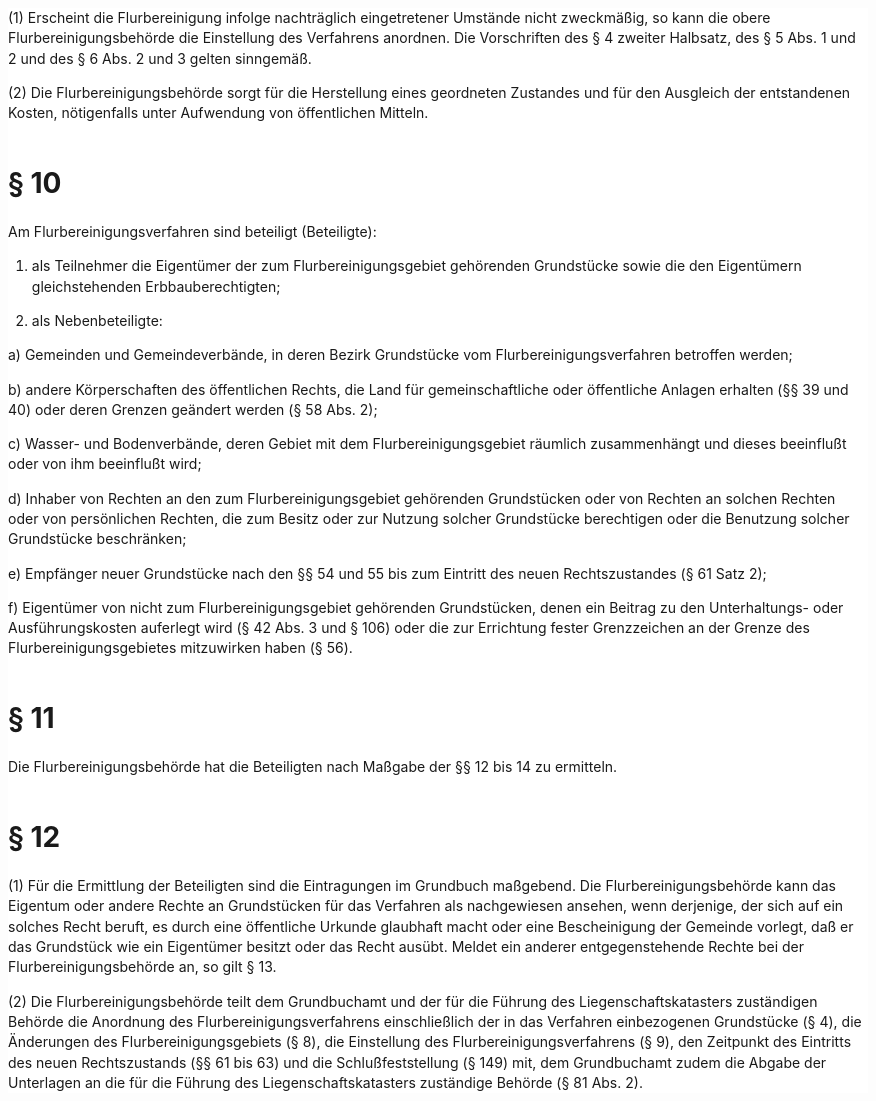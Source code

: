 (1) Erscheint die Flurbereinigung infolge nachträglich eingetretener Umstände nicht zweckmäßig, so kann die obere Flurbereinigungsbehörde die Einstellung des Verfahrens anordnen. Die Vorschriften des § 4 zweiter Halbsatz, des § 5 Abs. 1 und 2 und des § 6 Abs. 2 und 3 gelten sinngemäß.

(2) Die Flurbereinigungsbehörde sorgt für die Herstellung eines geordneten Zustandes und für den Ausgleich der entstandenen Kosten, nötigenfalls unter Aufwendung von öffentlichen Mitteln.

# § 10

Am Flurbereinigungsverfahren sind beteiligt (Beteiligte):

1. als Teilnehmer die Eigentümer der zum Flurbereinigungsgebiet gehörenden Grundstücke sowie die den Eigentümern gleichstehenden Erbbauberechtigten;

2. als Nebenbeteiligte:

a) Gemeinden und Gemeindeverbände, in deren Bezirk Grundstücke vom Flurbereinigungsverfahren betroffen werden;

b) andere Körperschaften des öffentlichen Rechts, die Land für gemeinschaftliche oder öffentliche Anlagen erhalten (§§ 39 und 40) oder deren Grenzen geändert werden (§ 58 Abs. 2);

c) Wasser- und Bodenverbände, deren Gebiet mit dem Flurbereinigungsgebiet räumlich zusammenhängt und dieses beeinflußt oder von ihm beeinflußt wird;

d) Inhaber von Rechten an den zum Flurbereinigungsgebiet gehörenden Grundstücken oder von Rechten an solchen Rechten oder von persönlichen Rechten, die zum Besitz oder zur Nutzung solcher Grundstücke berechtigen oder die Benutzung solcher Grundstücke beschränken;

e) Empfänger neuer Grundstücke nach den §§ 54 und 55 bis zum Eintritt des neuen Rechtszustandes (§ 61 Satz 2);

f) Eigentümer von nicht zum Flurbereinigungsgebiet gehörenden Grundstücken, denen ein Beitrag zu den Unterhaltungs- oder Ausführungskosten auferlegt wird (§ 42 Abs. 3 und § 106) oder die zur Errichtung fester Grenzzeichen an der Grenze des Flurbereinigungsgebietes mitzuwirken haben (§ 56).

# § 11

Die Flurbereinigungsbehörde hat die Beteiligten nach Maßgabe der §§ 12 bis 14 zu ermitteln.

# § 12

(1) Für die Ermittlung der Beteiligten sind die Eintragungen im Grundbuch maßgebend. Die Flurbereinigungsbehörde kann das Eigentum oder andere Rechte an Grundstücken für das Verfahren als nachgewiesen ansehen, wenn derjenige, der sich auf ein solches Recht beruft, es durch eine öffentliche Urkunde glaubhaft macht oder eine Bescheinigung der Gemeinde vorlegt, daß er das Grundstück wie ein Eigentümer besitzt oder das Recht ausübt. Meldet ein anderer entgegenstehende Rechte bei der Flurbereinigungsbehörde an, so gilt § 13.

(2) Die Flurbereinigungsbehörde teilt dem Grundbuchamt und der für die Führung des Liegenschaftskatasters zuständigen Behörde die Anordnung des Flurbereinigungsverfahrens einschließlich der in das Verfahren einbezogenen Grundstücke (§ 4), die Änderungen des Flurbereinigungsgebiets (§ 8), die Einstellung des Flurbereinigungsverfahrens (§ 9), den Zeitpunkt des Eintritts des neuen Rechtszustands (§§ 61 bis 63) und die Schlußfeststellung (§ 149) mit, dem Grundbuchamt zudem die Abgabe der Unterlagen an die für die Führung des Liegenschaftskatasters zuständige Behörde (§ 81 Abs. 2).

